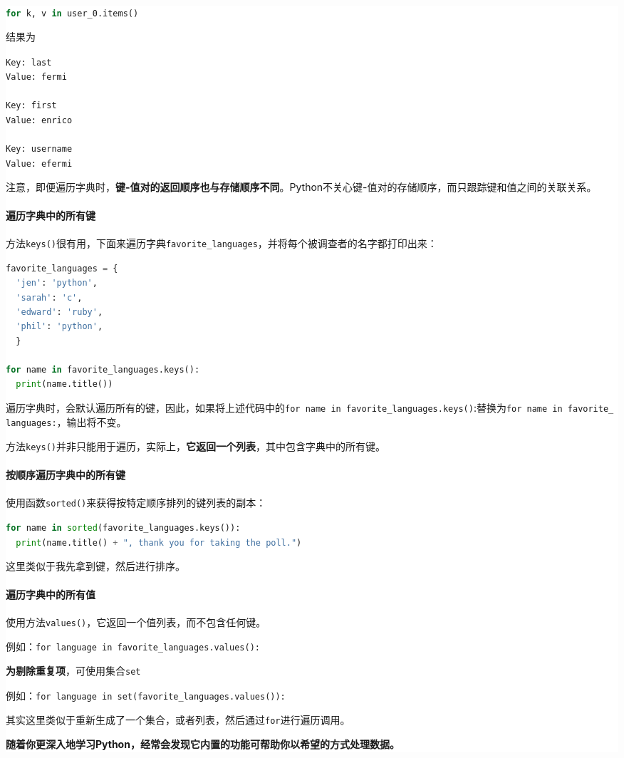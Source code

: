 ```Python
for k, v in user_0.items()
```
结果为
```Code
Key: last
Value: fermi

Key: first
Value: enrico

Key: username
Value: efermi
```
注意，即便遍历字典时，**键-值对的返回顺序也与存储顺序不同**。Python不关心键-值对的存储顺序，而只跟踪键和值之间的关联关系。

#### 遍历字典中的所有键

方法`keys()`很有用，下面来遍历字典`favorite_languages`，并将每个被调查者的名字都打印出来：
```Python
favorite_languages = {
  'jen': 'python',
  'sarah': 'c',
  'edward': 'ruby',
  'phil': 'python',
  }

for name in favorite_languages.keys():
  print(name.title())
```
遍历字典时，会默认遍历所有的键，因此，如果将上述代码中的`for name in favorite_languages.keys()`:替换为`for name in favorite_languages:`，输出将不变。

方法`keys()`并非只能用于遍历，实际上，**它返回一个列表**，其中包含字典中的所有键。

#### 按顺序遍历字典中的所有键

使用函数`sorted()`来获得按特定顺序排列的键列表的副本：
```Python
for name in sorted(favorite_languages.keys()):
  print(name.title() + ", thank you for taking the poll.")
```
这里类似于我先拿到键，然后进行排序。

#### 遍历字典中的所有值
使用方法`values()`，它返回一个值列表，而不包含任何键。

例如：`for language in favorite_languages.values():`

**为剔除重复项**，可使用集合`set`

例如：`for language in set(favorite_languages.values()):`

其实这里类似于重新生成了一个集合，或者列表，然后通过`for`进行遍历调用。

**随着你更深入地学习Python，经常会发现它内置的功能可帮助你以希望的方式处理数据。**
